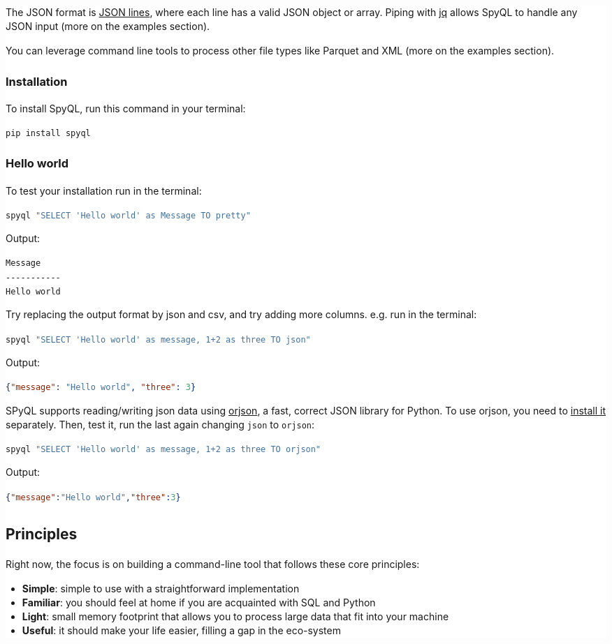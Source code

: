 The JSON format is [JSON lines](https://jsonlines.org), where each line has a valid JSON object or array. Piping with [jq](https://stedolan.github.io/jq/) allows SpyQL to handle any JSON input (more on the examples section).

You can leverage command line tools to process other file types like Parquet and XML  (more on the examples section).

### Installation

To install SpyQL, run this command in your terminal:

```sh
pip install spyql
```

### Hello world

To test your installation run in the terminal:
```sh
spyql "SELECT 'Hello world' as Message TO pretty"
```
Output:
```
Message
-----------
Hello world
```

Try replacing the output format by json and csv, and try adding more columns. e.g. run in the terminal:

```sh
spyql "SELECT 'Hello world' as message, 1+2 as three TO json"
```
Output:
```json
{"message": "Hello world", "three": 3}
```

SPyQL supports reading/writing json data using [orjson](https://github.com/ijl/orjson), a fast, correct JSON library for Python. To use orjson, you need to [install it](https://github.com/ijl/orjson#install) separately. Then, test it, run the last again changing `json` to `orjson`:

```sh
spyql "SELECT 'Hello world' as message, 1+2 as three TO orjson"
```
Output:
```json
{"message":"Hello world","three":3}
```


## Principles

Right now, the focus is on building a command-line tool that follows these core principles:

* **Simple**: simple to use with a straightforward implementation
* **Familiar**: you should feel at home if you are acquainted with SQL and Python
* **Light**: small memory footprint that allows you to process large data that fit into your machine
* **Useful**: it should make your life easier, filling a gap in the eco-system

